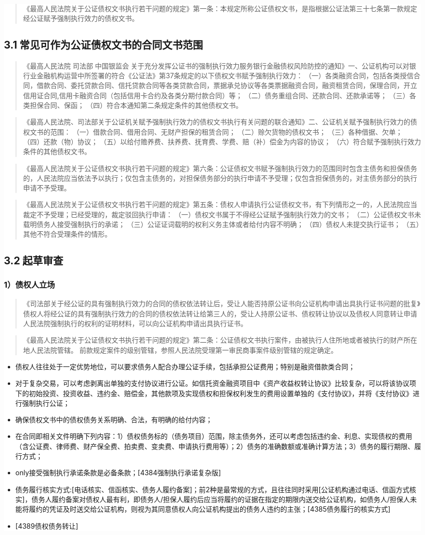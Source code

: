 > 《最高人民法院关于公证债权文书执行若干问题的规定》第一条：本规定所称公证债权文书，是指根据公证法第三十七条第一款规定经公证赋予强制执行效力的债权文书。

## 3.1 常见可作为公证债权文书的合同文书范围
> 《最高人民法院 司法部 中国银监会 关于充分发挥公证书的强制执行效力服务银行金融债权风险防控的通知》一、公证机构可以对银行业金融机构运营中所签署的符合《公证法》第37条规定的以下债权文书赋予强制执行效力：
（一）各类融资合同，包括各类授信合同，借款合同、委托贷款合同、信托贷款合同等各类贷款合同，票据承兑协议等各类票据融资合同，融资租赁合同，保理合同，开立信用证合同,信用卡融资合同（包括信用卡合约及各类分期付款合同）等；
（二）债务重组合同、还款合同、还款承诺等；
（三）各类担保合同、保函；
（四）符合本通知第二条规定条件的其他债权文书。

> 《最高人民法院、司法部关于公证机关赋予强制执行效力的债权文书执行有关问题的联合通知》二、公证机关赋予强制执行效力的债权文书的范围：
（一）借款合同、借用合同、无财产担保的租赁合同；
（二）赊欠货物的债权文书；
（三）各种借据、欠单；
（四）还款（物）协议；
（五）以给付赡养费、扶养费、抚育费、学费、赔（补）偿金为内容的协议；
（六）符合赋予强制执行效力条件的其他债权文书。

> 《最高人民法院关于公证债权文书执行若干问题的规定》第六条：公证债权文书赋予强制执行效力的范围同时包含主债务和担保债务的，人民法院应当依法予以执行；仅包含主债务的，对担保债务部分的执行申请不予受理；仅包含担保债务的，对主债务部分的执行申请不予受理。

> 《最高人民法院关于公证债权文书执行若干问题的规定》第五条：债权人申请执行公证债权文书，有下列情形之一的，人民法院应当裁定不予受理；已经受理的，裁定驳回执行申请： 
（一）债权文书属于不得经公证赋予强制执行效力的文书； 
（二）公证债权文书未载明债务人接受强制执行的承诺； 
（三）公证证词载明的权利义务主体或者给付内容不明确；
（四）债权人未提交执行证书； 
（五）其他不符合受理条件的情形。

## 3.2 起草审查
### 1）债权人立场
> 《司法部关于经公证的具有强制执行效力的合同的债权依法转让后，受让人能否持原公证书向公证机构申请出具执行证书问题的批复》债权人将经公证的具有强制执行效力的合同的债权依法转让给第三人的，受让人持原公证书、债权转让协议以及债权人同意转让申请人民法院强制执行的权利的证明材料，可以向公证机构申请出具执行证书。

> 《最高人民法院关于公证债权文书执行若干问题的规定》第二条：公证债权文书执行案件，由被执行人住所地或者被执行的财产所在地人民法院管辖。 
前款规定案件的级别管辖，参照人民法院受理第一审民商事案件级别管辖的规定确定。

- 债权人往往处于一定优势地位，可以要求债务人配合办理公证手续，包括承担公证费用；特别是融资借款类合同；

- 对于复杂交易，可以考虑剥离出单独的支付协议进行公证。如信托资金融资项目中《资产收益权转让协议》比较复杂，可以将该协议项下的初始投资、投资收益、违约金、赔偿金，其他款项及实现债权和担保权利发生的费用设置单独的《支付协议》，并将《支付协议》进行强制执行公证；

- 确保债权文书中的债权债务关系明确、合法，有明确的给付内容；

- 在合同即相关文件明确下列内容：1）债权债务标的（债务项目）范围，除主债务外，还可以考虑包括违约金、利息、实现债权的费用（含公证费、律师费、财产保全费、拍卖费、变卖费、申请执行费用等）；2）债务的准确数额或准确计算方法；3）债务的履行期限、履行方式；

- only接受强制执行承诺条款是必备条款；[4384强制执行承诺复杂版]

- 债务履行核实方式:[电话核实、信函核实、债务人履约备案]；前2种是最常规的方式，且往往同时采用[公证机构通过电话、信函方式核实]，债务人履约备案对债权人最有利，即债务人/担保人履约后应当将履约的证据在指定的期限内送交给公证机构，如债务人/担保人未能将履约的凭证及时送交给公证机构，则视为其同意债权人向公证机构提出的债务人违约的主张；[4385债务履行的核实方式]

- [4389债权债务转让]
